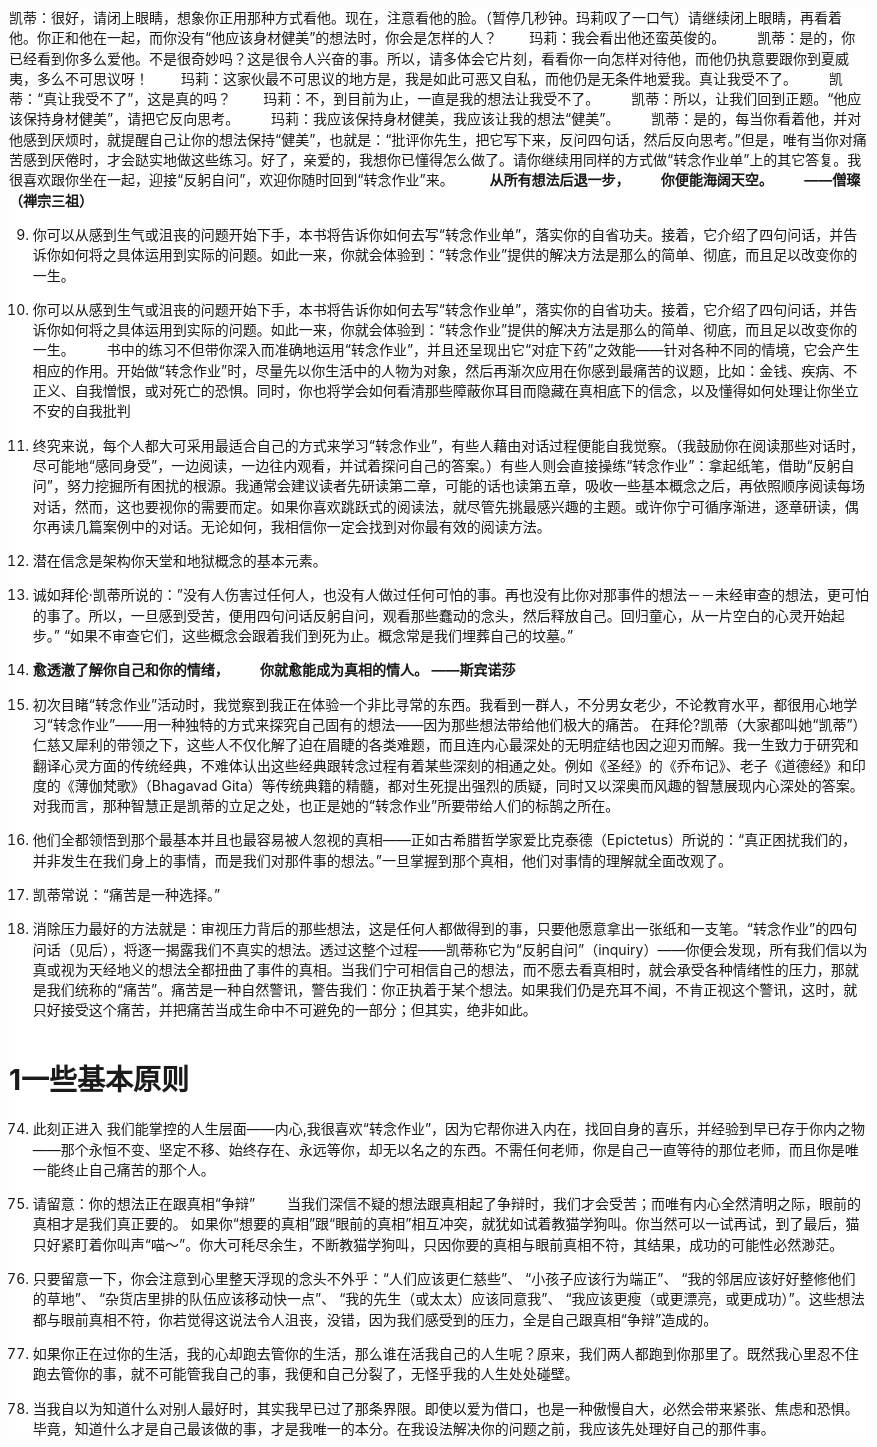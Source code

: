 凯蒂：很好，请闭上眼睛，想象你正用那种方式看他。现在，注意看他的脸。（暂停几秒钟。玛莉叹了一口气）请继续闭上眼睛，再看着他。你正和他在一起，而你没有“他应该身材健美”的想法时，你会是怎样的人？ 　　玛莉：我会看出他还蛮英俊的。 　　凯蒂：是的，你已经看到你多么爱他。不是很奇妙吗？这是很令人兴奋的事。所以，请多体会它片刻，看看你一向怎样对待他，而他仍执意要跟你到夏威夷，多么不可思议呀！ 　　玛莉：这家伙最不可思议的地方是，我是如此可恶又自私，而他仍是无条件地爱我。真让我受不了。 　　凯蒂：“真让我受不了”，这是真的吗？ 　　玛莉：不，到目前为止，一直是我的想法让我受不了。 　　凯蒂：所以，让我们回到正题。“他应该保持身材健美”，请把它反向思考。 　　玛莉：我应该保持身材健美，我应该让我的想法“健美”。 　　凯蒂：是的，每当你看着他，并对他感到厌烦时，就提醒自己让你的想法保持“健美”，也就是：“批评你先生，把它写下来，反问四句话，然后反向思考。”但是，唯有当你对痛苦感到厌倦时，才会跶实地做这些练习。好了，亲爱的，我想你已懂得怎么做了。请你继续用同样的方式做“转念作业单”上的其它答复。我很喜欢跟你坐在一起，迎接“反躬自问”，欢迎你随时回到“转念作业”来。 　　
**从所有想法后退一步， 　　你便能海阔天空。 　　——僧璨（禅宗三祖）**

9. 你可以从感到生气或沮丧的问题开始下手，本书将告诉你如何去写“转念作业单”，落实你的自省功夫。接着，它介绍了四句问话，并告诉你如何将之具体运用到实际的问题。如此一来，你就会体验到：“转念作业”提供的解决方法是那么的简单、彻底，而且足以改变你的一生。 　　

10. 你可以从感到生气或沮丧的问题开始下手，本书将告诉你如何去写“转念作业单”，落实你的自省功夫。接着，它介绍了四句问话，并告诉你如何将之具体运用到实际的问题。如此一来，你就会体验到：“转念作业”提供的解决方法是那么的简单、彻底，而且足以改变你的一生。 　　书中的练习不但带你深入而准确地运用“转念作业”，并且还呈现出它“对症下药”之效能——针对各种不同的情境，它会产生相应的作用。开始做“转念作业”时，尽量先以你生活中的人物为对象，然后再渐次应用在你感到最痛苦的议题，比如：金钱、疾病、不正义、自我憎恨，或对死亡的恐惧。同时，你也将学会如何看清那些障蔽你耳目而隐藏在真相底下的信念，以及懂得如何处理让你坐立不安的自我批判

11. 终究来说，每个人都大可采用最适合自己的方式来学习“转念作业”，有些人藉由对话过程便能自我觉察。（我鼓励你在阅读那些对话时，尽可能地“感同身受”，一边阅读，一边往内观看，并试着探问自己的答案。）有些人则会直接操练“转念作业”：拿起纸笔，借助“反躬自问”，努力挖掘所有困扰的根源。我通常会建议读者先研读第二章，可能的话也读第五章，吸收一些基本概念之后，再依照顺序阅读每场对话，然而，这也要视你的需要而定。如果你喜欢跳跃式的阅读法，就尽管先挑最感兴趣的主题。或许你宁可循序渐进，逐章研读，偶尔再读几篇案例中的对话。无论如何，我相信你一定会找到对你最有效的阅读方法。

12. 潜在信念是架构你天堂和地狱概念的基本元素。

67. 诚如拜伦·凯蒂所说的：”没有人伤害过任何人，也没有人做过任何可怕的事。再也没有比你对那事件的想法－－未经审查的想法，更可怕的事了。所以，一旦感到受苦，便用四句问话反躬自问，观看那些蠢动的念头，然后释放自己。回归童心，从一片空白的心灵开始起步。” “如果不审查它们，这些概念会跟着我们到死为止。概念常是我们埋葬自己的坟墓。”

68. **愈透澈了解你自己和你的情绪， 　　你就愈能成为真相的情人。 ——斯宾诺莎**

69. 初次目睹“转念作业”活动时，我觉察到我正在体验一个非比寻常的东西。我看到一群人，不分男女老少，不论教育水平，都很用心地学习“转念作业”——用一种独特的方式来探究自己固有的想法——因为那些想法带给他们极大的痛苦。 在拜伦?凯蒂（大家都叫她“凯蒂”）仁慈又犀利的带领之下，这些人不仅化解了迫在眉睫的各类难题，而且连内心最深处的无明症结也因之迎刃而解。我一生致力于研究和翻译心灵方面的传统经典，不难体认出这些经典跟转念过程有着某些深刻的相通之处。例如《圣经》的《乔布记》、老子《道德经》和印度的《薄伽梵歌》（Bhagavad Gita）等传统典籍的精髓，都对生死提出强烈的质疑，同时又以深奥而风趣的智慧展现内心深处的答案。对我而言，那种智慧正是凯蒂的立足之处，也正是她的“转念作业”所要带给人们的标鹄之所在。

70. 他们全都领悟到那个最基本并且也最容易被人忽视的真相——正如古希腊哲学家爱比克泰德（Epictetus）所说的：“真正困扰我们的，并非发生在我们身上的事情，而是我们对那件事的想法。”一旦掌握到那个真相，他们对事情的理解就全面改观了。

71. 凯蒂常说：“痛苦是一种选择。”

72. 消除压力最好的方法就是：审视压力背后的那些想法，这是任何人都做得到的事，只要他愿意拿出一张纸和一支笔。“转念作业”的四句问话（见后），将逐一揭露我们不真实的想法。透过这整个过程——凯蒂称它为“反躬自问”（inquiry）——你便会发现，所有我们信以为真或视为天经地义的想法全都扭曲了事件的真相。当我们宁可相信自己的想法，而不愿去看真相时，就会承受各种情绪性的压力，那就是我们统称的“痛苦”。痛苦是一种自然警讯，警告我们：你正执着于某个想法。如果我们仍是充耳不闻，不肯正视这个警讯，这时，就只好接受这个痛苦，并把痛苦当成生命中不可避免的一部分；但其实，绝非如此。 　　

# 1一些基本原则 #

74. 此刻正进入 我们能掌控的人生层面——内心,我很喜欢“转念作业”，因为它帮你进入内在，找回自身的喜乐，并经验到早已存于你内之物——那个永恒不变、坚定不移、始终存在、永远等你，却无以名之的东西。不需任何老师，你是自己一直等待的那位老师，而且你是唯一能终止自己痛苦的那个人。

75. 请留意：你的想法正在跟真相“争辩” 　　当我们深信不疑的想法跟真相起了争辩时，我们才会受苦；而唯有内心全然清明之际，眼前的真相才是我们真正要的。 如果你“想要的真相”跟“眼前的真相”相互冲突，就犹如试着教猫学狗叫。你当然可以一试再试，到了最后，猫只好紧盯着你叫声“喵～”。你大可秏尽余生，不断教猫学狗叫，只因你要的真相与眼前真相不符，其结果，成功的可能性必然渺茫。

76. 只要留意一下，你会注意到心里整天浮现的念头不外乎：“人们应该更仁慈些”、 “小孩子应该行为端正”、 “我的邻居应该好好整修他们的草地”、 “杂货店里排的队伍应该移动快一点”、 “我的先生（或太太）应该同意我”、 “我应该更瘦（或更漂亮，或更成功）”。这些想法都与眼前真相不符，你若觉得这说法令人沮丧，没错，因为我们感受到的压力，全是自己跟真相“争辩”造成的。

77. 如果你正在过你的生活，我的心却跑去管你的生活，那么谁在活我自己的人生呢？原来，我们两人都跑到你那里了。既然我心里忍不住跑去管你的事，就不可能管我自己的事，我便和自己分裂了，无怪乎我的人生处处碰壁。

78. 当我自以为知道什么对别人最好时，其实我早已过了那条界限。即使以爱为借口，也是一种傲慢自大，必然会带来紧张、焦虑和恐惧。毕竟，知道什么才是自己最该做的事，才是我唯一的本分。在我设法解决你的问题之前，我应该先处理好自己的那件事。
